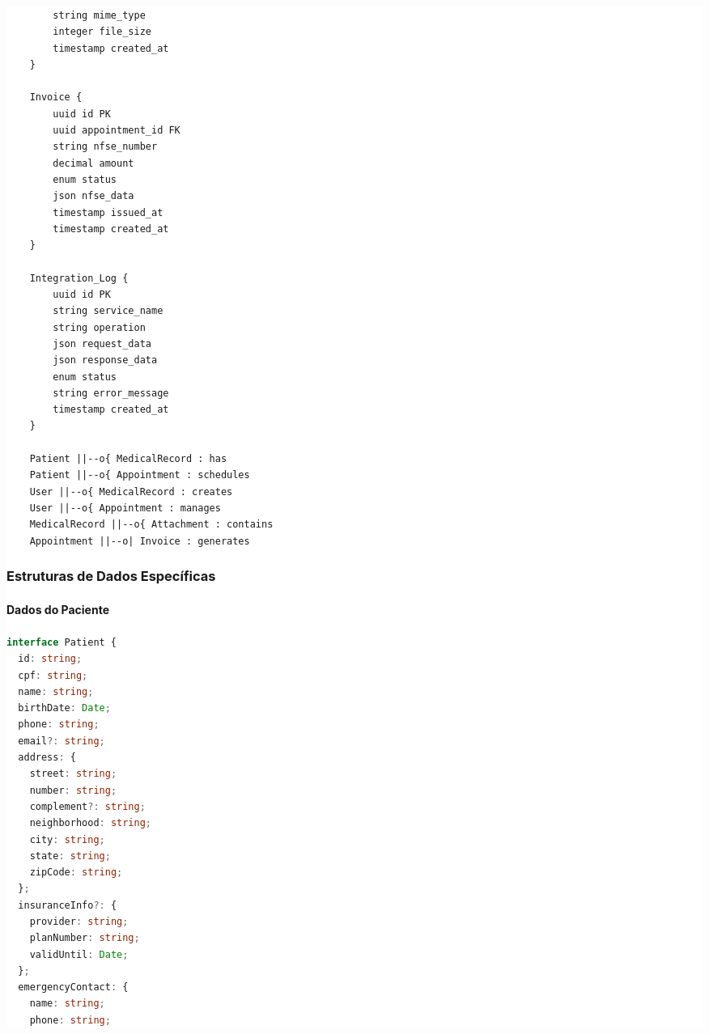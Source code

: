 ```mermaid
        string mime_type
        integer file_size
        timestamp created_at
    }
    
    Invoice {
        uuid id PK
        uuid appointment_id FK
        string nfse_number
        decimal amount
        enum status
        json nfse_data
        timestamp issued_at
        timestamp created_at
    }
    
    Integration_Log {
        uuid id PK
        string service_name
        string operation
        json request_data
        json response_data
        enum status
        string error_message
        timestamp created_at
    }
    
    Patient ||--o{ MedicalRecord : has
    Patient ||--o{ Appointment : schedules
    User ||--o{ MedicalRecord : creates
    User ||--o{ Appointment : manages
    MedicalRecord ||--o{ Attachment : contains
    Appointment ||--o| Invoice : generates
```

### Estruturas de Dados Específicas

#### Dados do Paciente
```typescript
interface Patient {
  id: string;
  cpf: string;
  name: string;
  birthDate: Date;
  phone: string;
  email?: string;
  address: {
    street: string;
    number: string;
    complement?: string;
    neighborhood: string;
    city: string;
    state: string;
    zipCode: string;
  };
  insuranceInfo?: {
    provider: string;
    planNumber: string;
    validUntil: Date;
  };
  emergencyContact: {
    name: string;
    phone: string;
```